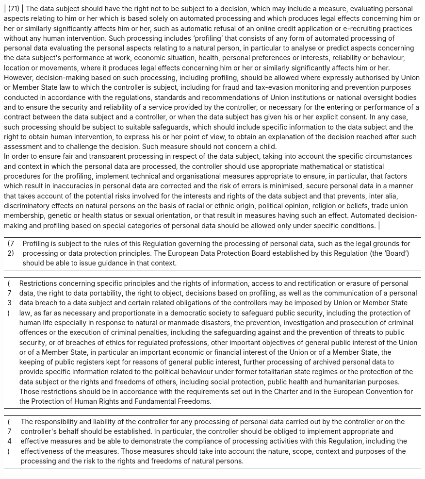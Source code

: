 | (71) | The data subject should have the right not to be subject to a decision, which may include a measure, evaluating personal aspects relating to him or her which is based solely on automated processing and which produces legal effects concerning him or her or similarly significantly affects him or her, such as automatic refusal of an online credit application or e-recruiting practices without any human intervention. Such processing includes ‘profiling’ that consists of any form of automated processing of personal data evaluating the personal aspects relating to a natural person, in particular to analyse or predict aspects concerning the data subject's performance at work, economic situation, health, personal preferences or interests, reliability or behaviour, location or movements, where it produces legal effects concerning him or her or similarly significantly affects him or her. However, decision-making based on such processing, including profiling, should be allowed where expressly authorised by Union or Member State law to which the controller is subject, including for fraud and tax-evasion monitoring and prevention purposes conducted in accordance with the regulations, standards and recommendations of Union institutions or national oversight bodies and to ensure the security and reliability of a service provided by the controller, or necessary for the entering or performance of a contract between the data subject and a controller, or when the data subject has given his or her explicit consent. In any case, such processing should be subject to suitable safeguards, which should include specific information to the data subject and the right to obtain human intervention, to express his or her point of view, to obtain an explanation of the decision reached after such assessment and to challenge the decision. Such measure should not concern a child.<br>In order to ensure fair and transparent processing in respect of the data subject, taking into account the specific circumstances and context in which the personal data are processed, the controller should use appropriate mathematical or statistical procedures for the profiling, implement technical and organisational measures appropriate to ensure, in particular, that factors which result in inaccuracies in personal data are corrected and the risk of errors is minimised, secure personal data in a manner that takes account of the potential risks involved for the interests and rights of the data subject and that prevents, inter alia, discriminatory effects on natural persons on the basis of racial or ethnic origin, political opinion, religion or beliefs, trade union membership, genetic or health status or sexual orientation, or that result in measures having such an effect. Automated decision-making and profiling based on special categories of personal data should be allowed only under specific conditions. |

|     |     |
| --- | --- |
| (72) | Profiling is subject to the rules of this Regulation governing the processing of personal data, such as the legal grounds for processing or data protection principles. The European Data Protection Board established by this Regulation (the ‘Board’) should be able to issue guidance in that context. |

|     |     |
| --- | --- |
| (73) | Restrictions concerning specific principles and the rights of information, access to and rectification or erasure of personal data, the right to data portability, the right to object, decisions based on profiling, as well as the communication of a personal data breach to a data subject and certain related obligations of the controllers may be imposed by Union or Member State law, as far as necessary and proportionate in a democratic society to safeguard public security, including the protection of human life especially in response to natural or manmade disasters, the prevention, investigation and prosecution of criminal offences or the execution of criminal penalties, including the safeguarding against and the prevention of threats to public security, or of breaches of ethics for regulated professions, other important objectives of general public interest of the Union or of a Member State, in particular an important economic or financial interest of the Union or of a Member State, the keeping of public registers kept for reasons of general public interest, further processing of archived personal data to provide specific information related to the political behaviour under former totalitarian state regimes or the protection of the data subject or the rights and freedoms of others, including social protection, public health and humanitarian purposes. Those restrictions should be in accordance with the requirements set out in the Charter and in the European Convention for the Protection of Human Rights and Fundamental Freedoms. |

|     |     |
| --- | --- |
| (74) | The responsibility and liability of the controller for any processing of personal data carried out by the controller or on the controller's behalf should be established. In particular, the controller should be obliged to implement appropriate and effective measures and be able to demonstrate the compliance of processing activities with this Regulation, including the effectiveness of the measures. Those measures should take into account the nature, scope, context and purposes of the processing and the risk to the rights and freedoms of natural persons. |

|     |     |
| --- | --- |